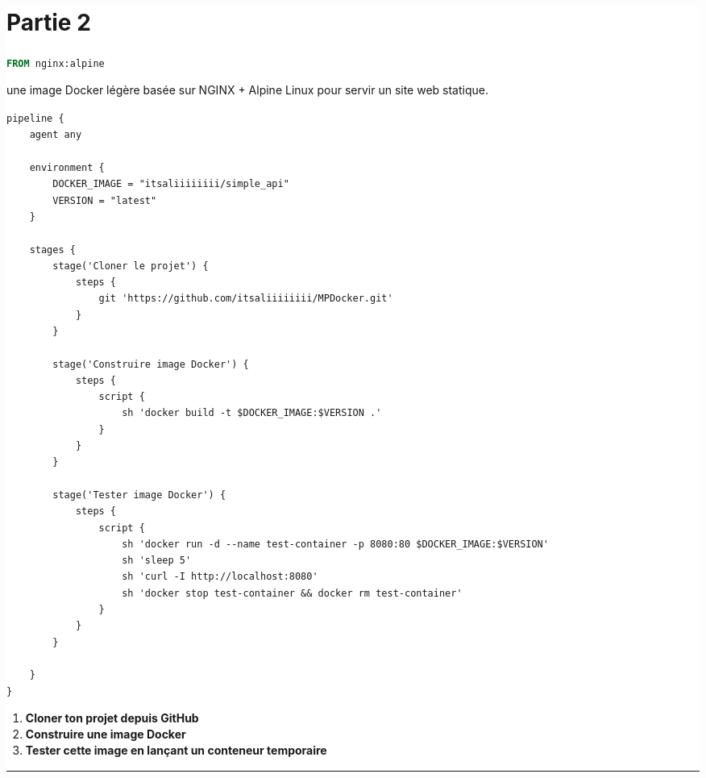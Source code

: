 # Partie 2


``` dockerfile
FROM nginx:alpine
```
une image Docker légère basée sur NGINX + Alpine Linux pour servir un site web statique.

```Jenkinsfile
pipeline {
    agent any

    environment {
        DOCKER_IMAGE = "itsaliiiiiiii/simple_api"
        VERSION = "latest"
    }

    stages {
        stage('Cloner le projet') {
            steps {
                git 'https://github.com/itsaliiiiiiii/MPDocker.git'
            }
        }

        stage('Construire image Docker') {
            steps {
                script {
                    sh 'docker build -t $DOCKER_IMAGE:$VERSION .'
                }
            }
        }

        stage('Tester image Docker') {
            steps {
                script {
                    sh 'docker run -d --name test-container -p 8080:80 $DOCKER_IMAGE:$VERSION'
                    sh 'sleep 5' 
                    sh 'curl -I http://localhost:8080' 
                    sh 'docker stop test-container && docker rm test-container'
                }
            }
        }

    }
}

```

1. **Cloner ton projet depuis GitHub**
2. **Construire une image Docker**
3. **Tester cette image en lançant un conteneur temporaire**

---
